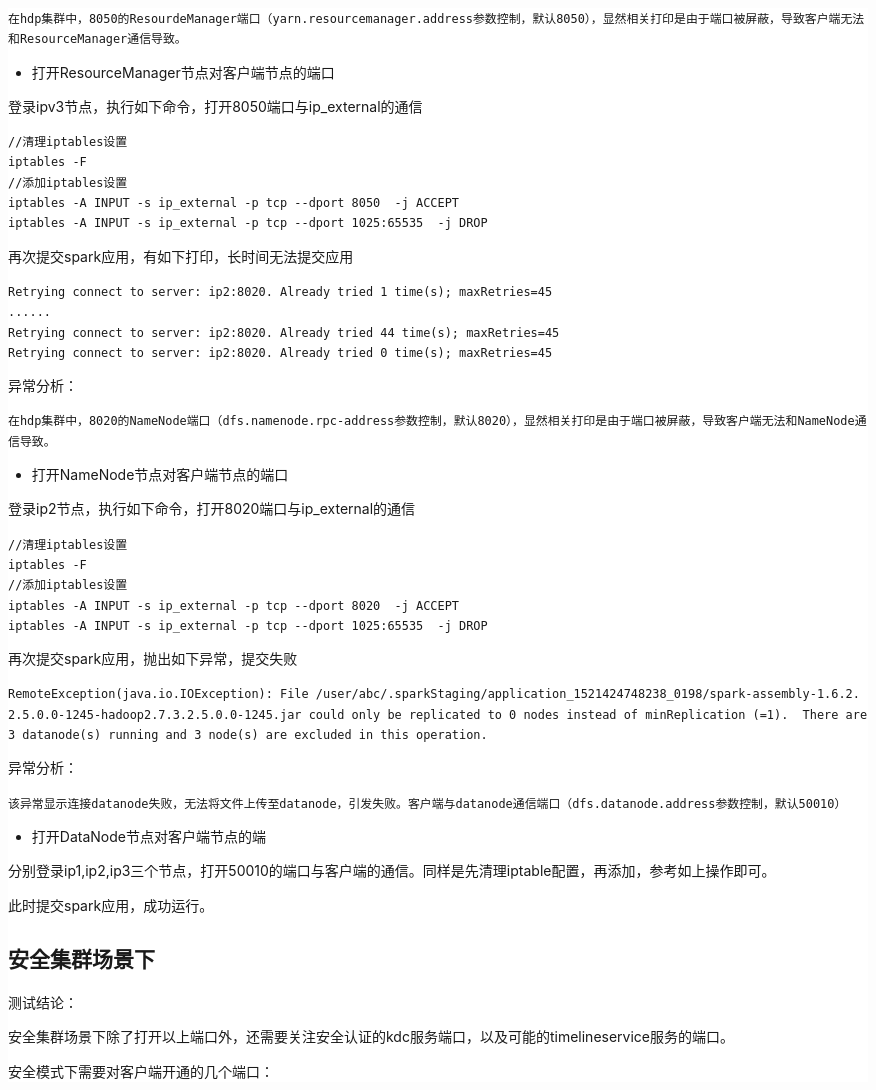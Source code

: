     在hdp集群中，8050的ResourdeManager端口（yarn.resourcemanager.address参数控制，默认8050），显然相关打印是由于端口被屏蔽，导致客户端无法和ResourceManager通信导致。

- 打开ResourceManager节点对客户端节点的端口

登录ipv3节点，执行如下命令，打开8050端口与ip_external的通信

    //清理iptables设置
    iptables -F
    //添加iptables设置
    iptables -A INPUT -s ip_external -p tcp --dport 8050  -j ACCEPT
    iptables -A INPUT -s ip_external -p tcp --dport 1025:65535  -j DROP

再次提交spark应用，有如下打印，长时间无法提交应用

    Retrying connect to server: ip2:8020. Already tried 1 time(s); maxRetries=45
    ......
    Retrying connect to server: ip2:8020. Already tried 44 time(s); maxRetries=45
    Retrying connect to server: ip2:8020. Already tried 0 time(s); maxRetries=45

异常分析：

    在hdp集群中，8020的NameNode端口（dfs.namenode.rpc-address参数控制，默认8020），显然相关打印是由于端口被屏蔽，导致客户端无法和NameNode通信导致。

- 打开NameNode节点对客户端节点的端口

登录ip2节点，执行如下命令，打开8020端口与ip_external的通信

    //清理iptables设置
    iptables -F
    //添加iptables设置
    iptables -A INPUT -s ip_external -p tcp --dport 8020  -j ACCEPT
    iptables -A INPUT -s ip_external -p tcp --dport 1025:65535  -j DROP


再次提交spark应用，抛出如下异常，提交失败

    RemoteException(java.io.IOException): File /user/abc/.sparkStaging/application_1521424748238_0198/spark-assembly-1.6.2.2.5.0.0-1245-hadoop2.7.3.2.5.0.0-1245.jar could only be replicated to 0 nodes instead of minReplication (=1).  There are 3 datanode(s) running and 3 node(s) are excluded in this operation.
    
异常分析：

    该异常显示连接datanode失败，无法将文件上传至datanode，引发失败。客户端与datanode通信端口（dfs.datanode.address参数控制，默认50010）

- 打开DataNode节点对客户端节点的端

分别登录ip1,ip2,ip3三个节点，打开50010的端口与客户端的通信。同样是先清理iptable配置，再添加，参考如上操作即可。

此时提交spark应用，成功运行。


## 安全集群场景下


测试结论：

安全集群场景下除了打开以上端口外，还需要关注安全认证的kdc服务端口，以及可能的timelineservice服务的端口。

安全模式下需要对客户端开通的几个端口：
